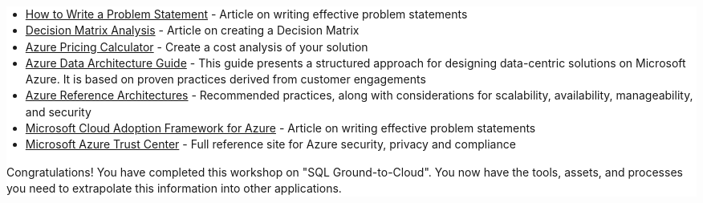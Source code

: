<ul>
    <li><a href="http://www.ceptara.com/blog/how-to-write-problem-statement" target="_blank">How to Write a Problem Statement</a> - Article on writing effective problem statements</li>
    <li><a href="https://www.mindtools.com/pages/article/newTED_03.htm" target="_blank">Decision Matrix Analysis</a> - Article on creating a Decision Matrix</li>
    <li><a href="https://azure.microsoft.com/en-us/pricing/calculator/" target="_blank">Azure Pricing Calculator</a> - Create a cost analysis of your solution</li>
    <li><a href="https://docs.microsoft.com/en-us/azure/architecture/data-guide/" target="_blank">Azure Data Architecture Guide</a> - This guide presents a structured approach for designing data-centric solutions on Microsoft Azure. It is based on proven practices derived from customer engagements</li>
    <li><a href="https://docs.microsoft.com/en-us/azure/architecture/reference-architectures/" target="_blank">Azure Reference Architectures</a> - Recommended practices, along with considerations for scalability, availability, manageability, and security</li>
    <li><a href="https://docs.microsoft.com/en-us/azure/architecture/cloud-adoption/" target="_blank">Microsoft Cloud Adoption Framework for Azure</a> - Article on writing effective problem statements</li>
	<li><a href="https://azure.microsoft.com/en-us/overview/trusted-cloud/" target="_blank">Microsoft Azure Trust Center</a> - Full reference site for Azure security, privacy and compliance</li>
	

</ul>




Congratulations! You have completed this workshop on "SQL Ground-to-Cloud". You now have the tools, assets, and processes you need to extrapolate this information into other applications.